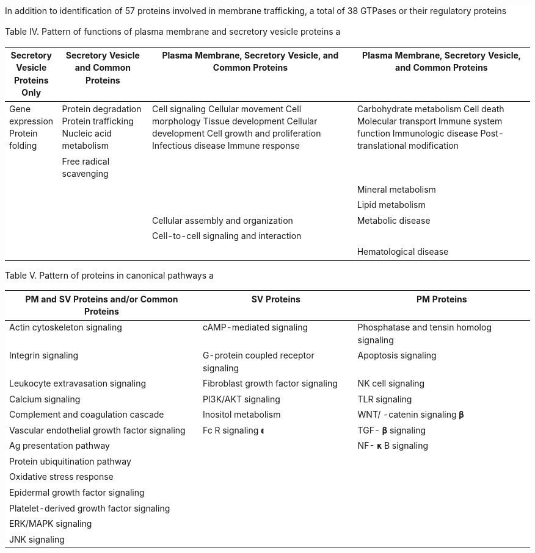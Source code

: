 In addition to identification of 57 proteins involved in membrane trafficking, a total of 38 GTPases or their regulatory proteins

Table IV. Pattern of functions of plasma membrane and secretory vesicle proteins a

| Secretory Vesicle Proteins Only   | Secretory Vesicle and Common Proteins                           | Plasma Membrane, Secretory Vesicle, and Common Proteins                                                                                                   | Plasma Membrane, Secretory Vesicle, and Common Proteins                                                                           |
|-----------------------------------|-----------------------------------------------------------------|-----------------------------------------------------------------------------------------------------------------------------------------------------------|-----------------------------------------------------------------------------------------------------------------------------------|
| Gene expression Protein folding   | Protein degradation Protein trafficking Nucleic acid metabolism | Cell signaling Cellular movement Cell morphology Tissue development Cellular development Cell growth and proliferation Infectious disease Immune response | Carbohydrate metabolism Cell death Molecular transport Immune system function Immunologic disease Post-translational modification |
|                                   | Free radical scavenging                                         |                                                                                                                                                           |                                                                                                                                   |
|                                   |                                                                 |                                                                                                                                                           | Mineral metabolism                                                                                                                |
|                                   |                                                                 |                                                                                                                                                           | Lipid metabolism                                                                                                                  |
|                                   |                                                                 | Cellular assembly and organization                                                                                                                        | Metabolic disease                                                                                                                 |
|                                   |                                                                 | Cell-to-cell signaling and interaction                                                                                                                    |                                                                                                                                   |
|                                   |                                                                 |                                                                                                                                                           | Hematological disease                                                                                                             |

Table V. Pattern of proteins in canonical pathways a

| PM and SV Proteins and/or Common Proteins    | SV Proteins                          | PM Proteins                              |
|----------------------------------------------|--------------------------------------|------------------------------------------|
| Actin cytoskeleton signaling                 | cAMP-mediated signaling              | Phosphatase and tensin homolog signaling |
| Integrin signaling                           | G-protein coupled receptor signaling | Apoptosis signaling                      |
| Leukocyte extravasation signaling            | Fibroblast growth factor signaling   | NK cell signaling                        |
| Calcium signaling                            | PI3K/AKT signaling                   | TLR signaling                            |
| Complement and coagulation cascade           | Inositol metabolism                  | WNT/ -catenin signaling 𝛃                |
| Vascular endothelial growth factor signaling | Fc R signaling 𝛜                     | TGF- 𝛃 signaling                         |
| Ag presentation pathway                      |                                      | NF- 𝛋 B signaling                        |
| Protein ubiquitination pathway               |                                      |                                          |
| Oxidative stress response                    |                                      |                                          |
| Epidermal growth factor signaling            |                                      |                                          |
| Platelet-derived growth factor signaling     |                                      |                                          |
| ERK/MAPK signaling                           |                                      |                                          |
| JNK signaling                                |                                      |                                          |
